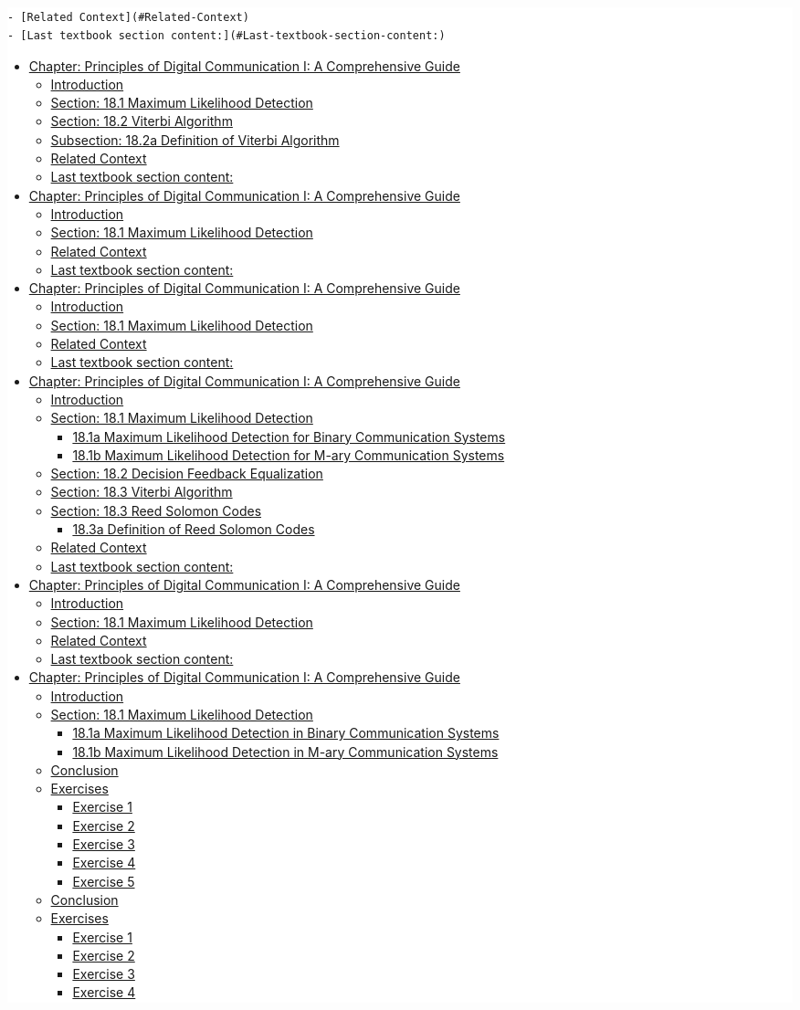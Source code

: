     - [Related Context](#Related-Context)
    - [Last textbook section content:](#Last-textbook-section-content:)
  - [Chapter: Principles of Digital Communication I: A Comprehensive Guide](#Chapter:-Principles-of-Digital-Communication-I:-A-Comprehensive-Guide)
    - [Introduction](#Introduction)
    - [Section: 18.1 Maximum Likelihood Detection](#Section:-18.1-Maximum-Likelihood-Detection)
    - [Section: 18.2 Viterbi Algorithm](#Section:-18.2-Viterbi-Algorithm)
    - [Subsection: 18.2a Definition of Viterbi Algorithm](#Subsection:-18.2a-Definition-of-Viterbi-Algorithm)
    - [Related Context](#Related-Context)
    - [Last textbook section content:](#Last-textbook-section-content:)
  - [Chapter: Principles of Digital Communication I: A Comprehensive Guide](#Chapter:-Principles-of-Digital-Communication-I:-A-Comprehensive-Guide)
    - [Introduction](#Introduction)
    - [Section: 18.1 Maximum Likelihood Detection](#Section:-18.1-Maximum-Likelihood-Detection)
    - [Related Context](#Related-Context)
    - [Last textbook section content:](#Last-textbook-section-content:)
  - [Chapter: Principles of Digital Communication I: A Comprehensive Guide](#Chapter:-Principles-of-Digital-Communication-I:-A-Comprehensive-Guide)
    - [Introduction](#Introduction)
    - [Section: 18.1 Maximum Likelihood Detection](#Section:-18.1-Maximum-Likelihood-Detection)
    - [Related Context](#Related-Context)
    - [Last textbook section content:](#Last-textbook-section-content:)
  - [Chapter: Principles of Digital Communication I: A Comprehensive Guide](#Chapter:-Principles-of-Digital-Communication-I:-A-Comprehensive-Guide)
    - [Introduction](#Introduction)
    - [Section: 18.1 Maximum Likelihood Detection](#Section:-18.1-Maximum-Likelihood-Detection)
      - [18.1a Maximum Likelihood Detection for Binary Communication Systems](#18.1a-Maximum-Likelihood-Detection-for-Binary-Communication-Systems)
      - [18.1b Maximum Likelihood Detection for M-ary Communication Systems](#18.1b-Maximum-Likelihood-Detection-for-M-ary-Communication-Systems)
    - [Section: 18.2 Decision Feedback Equalization](#Section:-18.2-Decision-Feedback-Equalization)
    - [Section: 18.3 Viterbi Algorithm](#Section:-18.3-Viterbi-Algorithm)
    - [Section: 18.3 Reed Solomon Codes](#Section:-18.3-Reed-Solomon-Codes)
      - [18.3a Definition of Reed Solomon Codes](#18.3a-Definition-of-Reed-Solomon-Codes)
    - [Related Context](#Related-Context)
    - [Last textbook section content:](#Last-textbook-section-content:)
  - [Chapter: Principles of Digital Communication I: A Comprehensive Guide](#Chapter:-Principles-of-Digital-Communication-I:-A-Comprehensive-Guide)
    - [Introduction](#Introduction)
    - [Section: 18.1 Maximum Likelihood Detection](#Section:-18.1-Maximum-Likelihood-Detection)
    - [Related Context](#Related-Context)
    - [Last textbook section content:](#Last-textbook-section-content:)
  - [Chapter: Principles of Digital Communication I: A Comprehensive Guide](#Chapter:-Principles-of-Digital-Communication-I:-A-Comprehensive-Guide)
    - [Introduction](#Introduction)
    - [Section: 18.1 Maximum Likelihood Detection](#Section:-18.1-Maximum-Likelihood-Detection)
      - [18.1a Maximum Likelihood Detection in Binary Communication Systems](#18.1a-Maximum-Likelihood-Detection-in-Binary-Communication-Systems)
      - [18.1b Maximum Likelihood Detection in M-ary Communication Systems](#18.1b-Maximum-Likelihood-Detection-in-M-ary-Communication-Systems)
    - [Conclusion](#Conclusion)
    - [Exercises](#Exercises)
      - [Exercise 1](#Exercise-1)
      - [Exercise 2](#Exercise-2)
      - [Exercise 3](#Exercise-3)
      - [Exercise 4](#Exercise-4)
      - [Exercise 5](#Exercise-5)
    - [Conclusion](#Conclusion)
    - [Exercises](#Exercises)
      - [Exercise 1](#Exercise-1)
      - [Exercise 2](#Exercise-2)
      - [Exercise 3](#Exercise-3)
      - [Exercise 4](#Exercise-4)